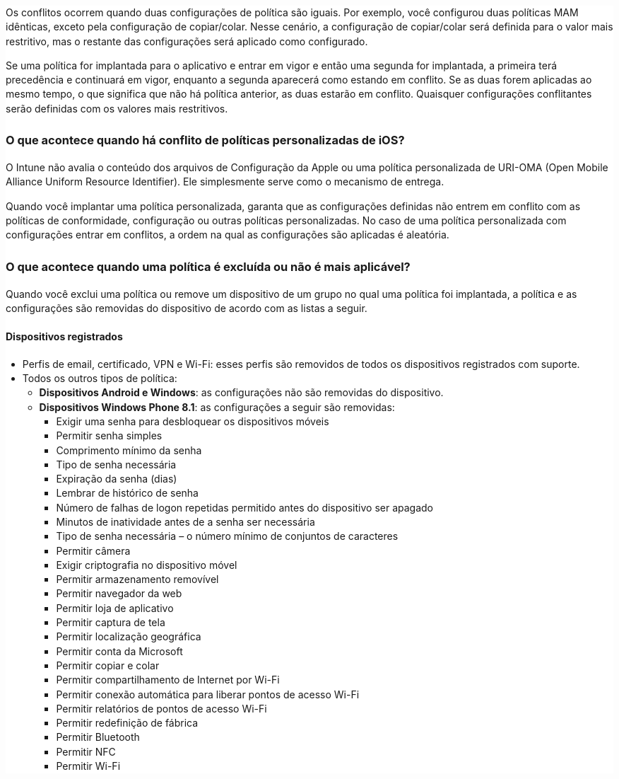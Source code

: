Os conflitos ocorrem quando duas configurações de política são iguais.  Por exemplo, você configurou duas políticas MAM idênticas, exceto pela configuração de copiar/colar.  Nesse cenário, a configuração de copiar/colar será definida para o valor mais restritivo, mas o restante das configurações será aplicado como configurado.

Se uma política for implantada para o aplicativo e entrar em vigor e então uma segunda for implantada, a primeira terá precedência e continuará em vigor, enquanto a segunda aparecerá como estando em conflito. Se as duas forem aplicadas ao mesmo tempo, o que significa que não há política anterior, as duas estarão em conflito. Quaisquer configurações conflitantes serão definidas com os valores mais restritivos.

### <a name="what-happens-when-ios-custom-policies-conflict"></a>O que acontece quando há conflito de políticas personalizadas de iOS?
O Intune não avalia o conteúdo dos arquivos de Configuração da Apple ou uma política personalizada de URI-OMA (Open Mobile Alliance Uniform Resource Identifier). Ele simplesmente serve como o mecanismo de entrega.

Quando você implantar uma política personalizada, garanta que as configurações definidas não entrem em conflito com as políticas de conformidade, configuração ou outras políticas personalizadas. No caso de uma política personalizada com configurações entrar em conflitos, a ordem na qual as configurações são aplicadas é aleatória.

### <a name="what-happens-when-a-policy-is-deleted-or-no-longer-applicable"></a>O que acontece quando uma política é excluída ou não é mais aplicável?
Quando você exclui uma política ou remove um dispositivo de um grupo no qual uma política foi implantada, a política e as configurações são removidas do dispositivo de acordo com as listas a seguir.

#### <a name="enrolled-devices"></a>Dispositivos registrados

- Perfis de email, certificado, VPN e Wi-Fi: esses perfis são removidos de todos os dispositivos registrados com suporte.
- Todos os outros tipos de política:
    - **Dispositivos Android e Windows**: as configurações não são removidas do dispositivo.
    - **Dispositivos Windows Phone 8.1**: as configurações a seguir são removidas:
        - Exigir uma senha para desbloquear os dispositivos móveis
        - Permitir senha simples
        - Comprimento mínimo da senha
        - Tipo de senha necessária
        - Expiração da senha (dias)
        - Lembrar de histórico de senha
        - Número de falhas de logon repetidas permitido antes do dispositivo ser apagado
        - Minutos de inatividade antes de a senha ser necessária
        - Tipo de senha necessária – o número mínimo de conjuntos de caracteres
        - Permitir câmera
        - Exigir criptografia no dispositivo móvel
        - Permitir armazenamento removível
        - Permitir navegador da web
        - Permitir loja de aplicativo
        - Permitir captura de tela
        - Permitir localização geográfica
        - Permitir conta da Microsoft
        - Permitir copiar e colar
        - Permitir compartilhamento de Internet por Wi-Fi
        - Permitir conexão automática para liberar pontos de acesso Wi-Fi
        - Permitir relatórios de pontos de acesso Wi-Fi
        - Permitir redefinição de fábrica
        - Permitir Bluetooth
        - Permitir NFC
        - Permitir Wi-Fi
